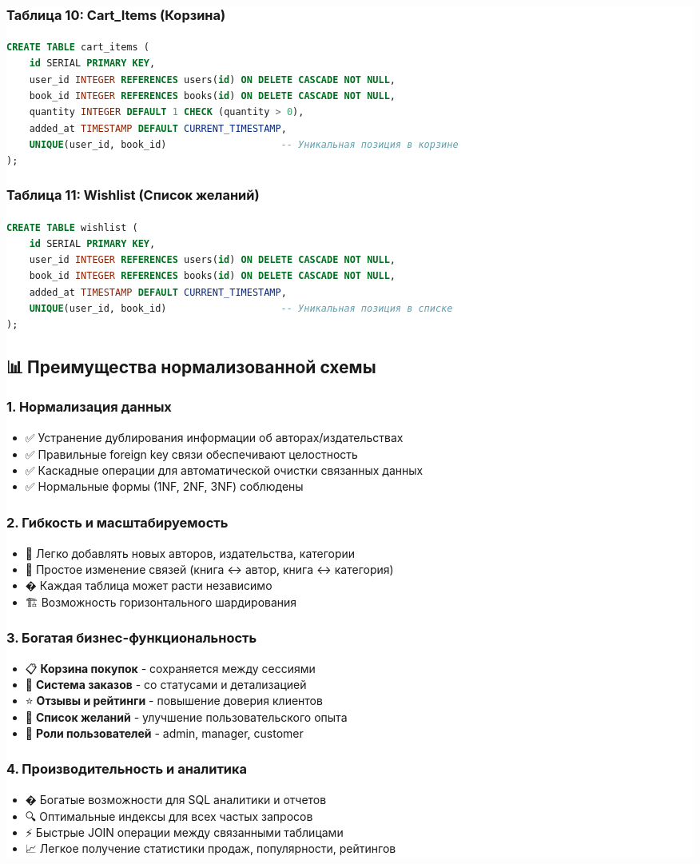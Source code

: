 ### Таблица 10: Cart_Items (Корзина)

```sql
CREATE TABLE cart_items (
    id SERIAL PRIMARY KEY,
    user_id INTEGER REFERENCES users(id) ON DELETE CASCADE NOT NULL,
    book_id INTEGER REFERENCES books(id) ON DELETE CASCADE NOT NULL,
    quantity INTEGER DEFAULT 1 CHECK (quantity > 0),
    added_at TIMESTAMP DEFAULT CURRENT_TIMESTAMP,
    UNIQUE(user_id, book_id)                    -- Уникальная позиция в корзине
);
```

### Таблица 11: Wishlist (Список желаний)

```sql
CREATE TABLE wishlist (
    id SERIAL PRIMARY KEY,
    user_id INTEGER REFERENCES users(id) ON DELETE CASCADE NOT NULL,
    book_id INTEGER REFERENCES books(id) ON DELETE CASCADE NOT NULL,
    added_at TIMESTAMP DEFAULT CURRENT_TIMESTAMP,
    UNIQUE(user_id, book_id)                    -- Уникальная позиция в списке
);
```

## 📊 Преимущества нормализованной схемы

### 1. **Нормализация данных**

- ✅ Устранение дублирования информации об авторах/издательствах
- ✅ Правильные foreign key связи обеспечивают целостность
- ✅ Каскадные операции для автоматической очистки связанных данных
- ✅ Нормальные формы (1NF, 2NF, 3NF) соблюдены

### 2. **Гибкость и масштабируемость**

- 🚀 Легко добавлять новых авторов, издательства, категории
- 🔄 Простое изменение связей (книга ↔ автор, книга ↔ категория)
- � Каждая таблица может расти независимо
- 🏗️ Возможность горизонтального шардирования

### 3. **Богатая бизнес-функциональность**

- 📋 **Корзина покупок** - сохраняется между сессиями
- 📝 **Система заказов** - со статусами и детализацией
- ⭐ **Отзывы и рейтинги** - повышение доверия клиентов
- 💝 **Список желаний** - улучшение пользовательского опыта
- 👥 **Роли пользователей** - admin, manager, customer

### 4. **Производительность и аналитика**

- � Богатые возможности для SQL аналитики и отчетов
- 🔍 Оптимальные индексы для всех частых запросов
- ⚡ Быстрые JOIN операции между связанными таблицами
- 📈 Легкое получение статистики продаж, популярности, рейтингов
